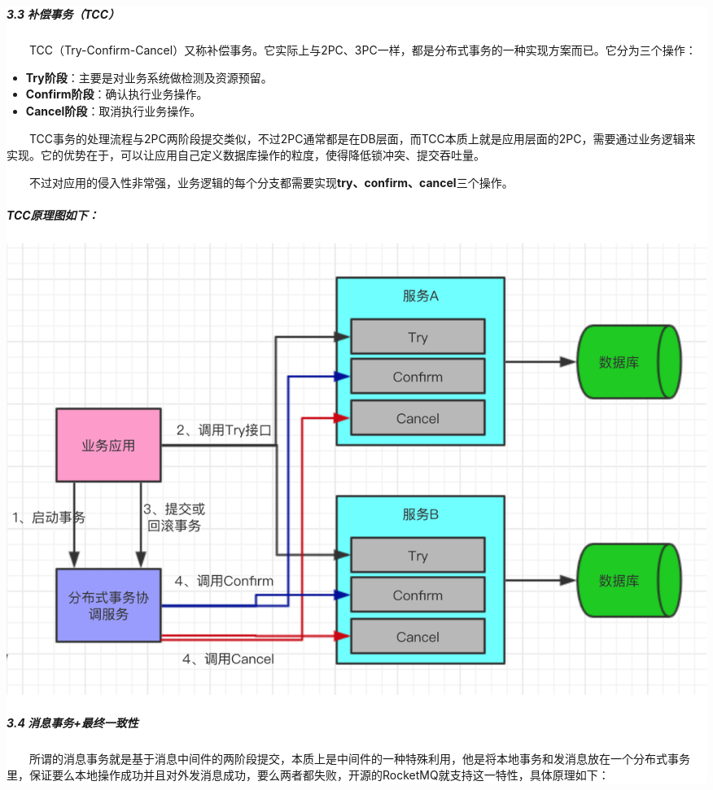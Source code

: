 ##### 3.3 补偿事务（TCC）

&emsp;&emsp;TCC（Try-Confirm-Cancel）又称补偿事务。它实际上与2PC、3PC一样，都是分布式事务的一种实现方案而已。它分为三个操作：

- **Try阶段**：主要是对业务系统做检测及资源预留。
- **Confirm阶段**：确认执行业务操作。
- **Cancel阶段**：取消执行业务操作。

&emsp;&emsp;TCC事务的处理流程与2PC两阶段提交类似，不过2PC通常都是在DB层面，而TCC本质上就是应用层面的2PC，需要通过业务逻辑来实现。它的优势在于，可以让应用自己定义数据库操作的粒度，使得降低锁冲突、提交吞吐量。

&emsp;&emsp;不过对应用的侵入性非常强，业务逻辑的每个分支都需要实现**try、confirm、cancel**三个操作。

##### TCC原理图如下：

![分布式事务-TCC原理图](https://github.com/GoldWater16/GoldWater/blob/master/precipitation/images/%E5%88%86%E5%B8%83%E5%BC%8F%E4%BA%8B%E5%8A%A1-TCC%E5%8E%9F%E7%90%86%E5%9B%BE.png?raw=true)

##### 3.4 消息事务+最终一致性

&emsp;&emsp;所谓的消息事务就是基于消息中间件的两阶段提交，本质上是中间件的一种特殊利用，他是将本地事务和发消息放在一个分布式事务里，保证要么本地操作成功并且对外发消息成功，要么两者都失败，开源的RocketMQ就支持这一特性，具体原理如下：
